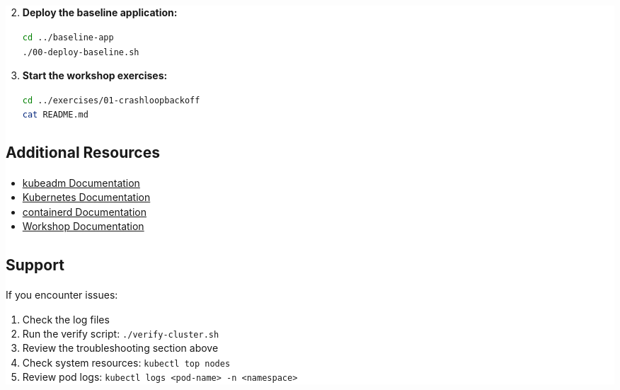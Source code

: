 2. **Deploy the baseline application:**
   ```bash
   cd ../baseline-app
   ./00-deploy-baseline.sh
   ```

3. **Start the workshop exercises:**
   ```bash
   cd ../exercises/01-crashloopbackoff
   cat README.md
   ```

## Additional Resources

- [kubeadm Documentation](https://kubernetes.io/docs/setup/production-environment/tools/kubeadm/)
- [Kubernetes Documentation](https://kubernetes.io/docs/)
- [containerd Documentation](https://containerd.io/)
- [Workshop Documentation](../docs/)

## Support

If you encounter issues:

1. Check the log files
2. Run the verify script: `./verify-cluster.sh`
3. Review the troubleshooting section above
4. Check system resources: `kubectl top nodes`
5. Review pod logs: `kubectl logs <pod-name> -n <namespace>`
